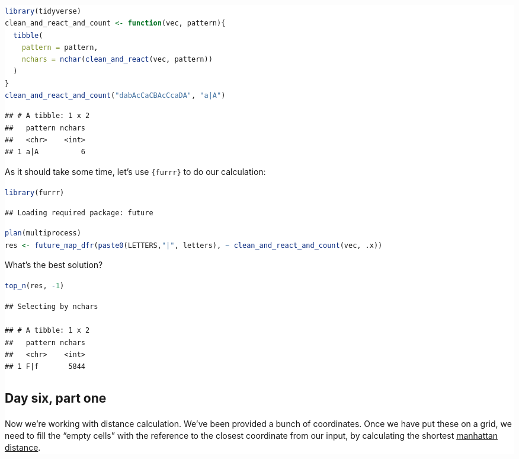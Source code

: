``` r
library(tidyverse)
clean_and_react_and_count <- function(vec, pattern){
  tibble(
    pattern = pattern, 
    nchars = nchar(clean_and_react(vec, pattern))
  )
}
clean_and_react_and_count("dabAcCaCBAcCcaDA", "a|A") 
```

    ## # A tibble: 1 x 2
    ##   pattern nchars
    ##   <chr>    <int>
    ## 1 a|A          6

As it should take some time, let’s use `{furrr}` to do our calculation:

``` r
library(furrr)
```

    ## Loading required package: future

``` r
plan(multiprocess)
res <- future_map_dfr(paste0(LETTERS,"|", letters), ~ clean_and_react_and_count(vec, .x))
```

What’s the best solution?

``` r
top_n(res, -1)
```

    ## Selecting by nchars

    ## # A tibble: 1 x 2
    ##   pattern nchars
    ##   <chr>    <int>
    ## 1 F|f       5844

## Day six, part one

Now we’re working with distance calculation. We’ve been provided a bunch
of coordinates. Once we have put these on a grid, we need to fill the
“empty cells” with the reference to the closest coordinate from our
input, by calculating the shortest [manhattan
distance](https://en.wiktionary.org/wiki/Manhattan_distance).
